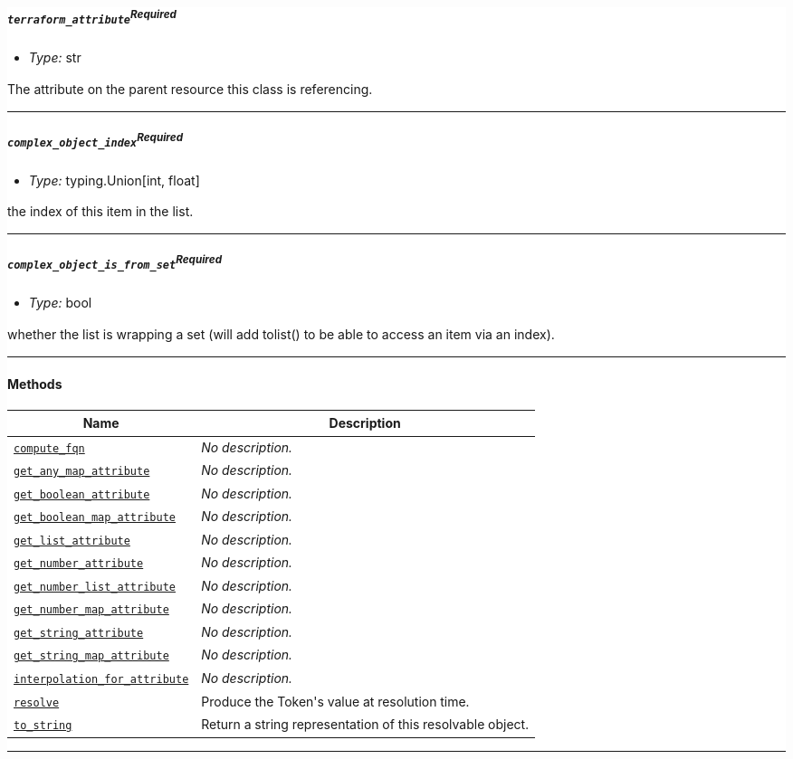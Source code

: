 ##### `terraform_attribute`<sup>Required</sup> <a name="terraform_attribute" id="@cdktf/provider-ionoscloud.dataIonoscloudContainerRegistry.DataIonoscloudContainerRegistryGarbageCollectionScheduleOutputReference.Initializer.parameter.terraformAttribute"></a>

- *Type:* str

The attribute on the parent resource this class is referencing.

---

##### `complex_object_index`<sup>Required</sup> <a name="complex_object_index" id="@cdktf/provider-ionoscloud.dataIonoscloudContainerRegistry.DataIonoscloudContainerRegistryGarbageCollectionScheduleOutputReference.Initializer.parameter.complexObjectIndex"></a>

- *Type:* typing.Union[int, float]

the index of this item in the list.

---

##### `complex_object_is_from_set`<sup>Required</sup> <a name="complex_object_is_from_set" id="@cdktf/provider-ionoscloud.dataIonoscloudContainerRegistry.DataIonoscloudContainerRegistryGarbageCollectionScheduleOutputReference.Initializer.parameter.complexObjectIsFromSet"></a>

- *Type:* bool

whether the list is wrapping a set (will add tolist() to be able to access an item via an index).

---

#### Methods <a name="Methods" id="Methods"></a>

| **Name** | **Description** |
| --- | --- |
| <code><a href="#@cdktf/provider-ionoscloud.dataIonoscloudContainerRegistry.DataIonoscloudContainerRegistryGarbageCollectionScheduleOutputReference.computeFqn">compute_fqn</a></code> | *No description.* |
| <code><a href="#@cdktf/provider-ionoscloud.dataIonoscloudContainerRegistry.DataIonoscloudContainerRegistryGarbageCollectionScheduleOutputReference.getAnyMapAttribute">get_any_map_attribute</a></code> | *No description.* |
| <code><a href="#@cdktf/provider-ionoscloud.dataIonoscloudContainerRegistry.DataIonoscloudContainerRegistryGarbageCollectionScheduleOutputReference.getBooleanAttribute">get_boolean_attribute</a></code> | *No description.* |
| <code><a href="#@cdktf/provider-ionoscloud.dataIonoscloudContainerRegistry.DataIonoscloudContainerRegistryGarbageCollectionScheduleOutputReference.getBooleanMapAttribute">get_boolean_map_attribute</a></code> | *No description.* |
| <code><a href="#@cdktf/provider-ionoscloud.dataIonoscloudContainerRegistry.DataIonoscloudContainerRegistryGarbageCollectionScheduleOutputReference.getListAttribute">get_list_attribute</a></code> | *No description.* |
| <code><a href="#@cdktf/provider-ionoscloud.dataIonoscloudContainerRegistry.DataIonoscloudContainerRegistryGarbageCollectionScheduleOutputReference.getNumberAttribute">get_number_attribute</a></code> | *No description.* |
| <code><a href="#@cdktf/provider-ionoscloud.dataIonoscloudContainerRegistry.DataIonoscloudContainerRegistryGarbageCollectionScheduleOutputReference.getNumberListAttribute">get_number_list_attribute</a></code> | *No description.* |
| <code><a href="#@cdktf/provider-ionoscloud.dataIonoscloudContainerRegistry.DataIonoscloudContainerRegistryGarbageCollectionScheduleOutputReference.getNumberMapAttribute">get_number_map_attribute</a></code> | *No description.* |
| <code><a href="#@cdktf/provider-ionoscloud.dataIonoscloudContainerRegistry.DataIonoscloudContainerRegistryGarbageCollectionScheduleOutputReference.getStringAttribute">get_string_attribute</a></code> | *No description.* |
| <code><a href="#@cdktf/provider-ionoscloud.dataIonoscloudContainerRegistry.DataIonoscloudContainerRegistryGarbageCollectionScheduleOutputReference.getStringMapAttribute">get_string_map_attribute</a></code> | *No description.* |
| <code><a href="#@cdktf/provider-ionoscloud.dataIonoscloudContainerRegistry.DataIonoscloudContainerRegistryGarbageCollectionScheduleOutputReference.interpolationForAttribute">interpolation_for_attribute</a></code> | *No description.* |
| <code><a href="#@cdktf/provider-ionoscloud.dataIonoscloudContainerRegistry.DataIonoscloudContainerRegistryGarbageCollectionScheduleOutputReference.resolve">resolve</a></code> | Produce the Token's value at resolution time. |
| <code><a href="#@cdktf/provider-ionoscloud.dataIonoscloudContainerRegistry.DataIonoscloudContainerRegistryGarbageCollectionScheduleOutputReference.toString">to_string</a></code> | Return a string representation of this resolvable object. |

---